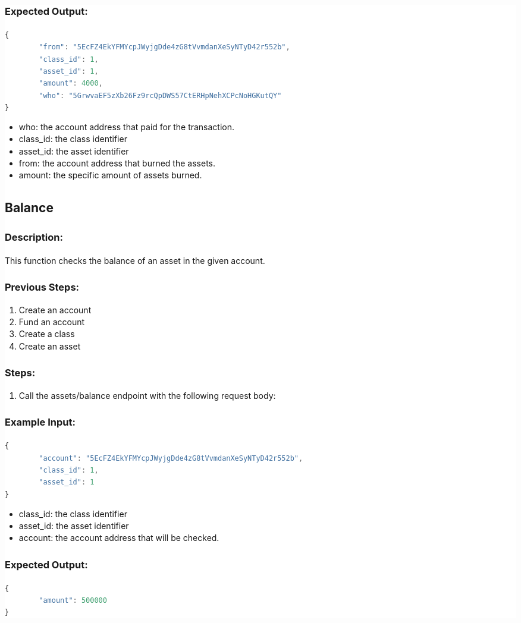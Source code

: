 ### **Expected Output:**

```jsx
{
		"from": "5EcFZ4EkYFMYcpJWyjgDde4zG8tVvmdanXeSyNTyD42r552b",
		"class_id": 1,
		"asset_id": 1,
		"amount": 4000,
		"who": "5GrwvaEF5zXb26Fz9rcQpDWS57CtERHpNehXCPcNoHGKutQY"
}
```

- who: the account address that paid for the transaction.
- class_id: the class identifier
- asset_id: the asset identifier
- from: the account address that burned the assets.
- amount: the specific amount of assets burned.

## Balance

### **Description:**

This function checks the balance of an asset in the given account.

### **Previous Steps:**

1. Create an account
2. Fund an account
3. Create a class
4. Create an asset

### **Steps:**

1. Call the assets/balance endpoint with the following request body:

### **Example Input:**

```jsx
{
		"account": "5EcFZ4EkYFMYcpJWyjgDde4zG8tVvmdanXeSyNTyD42r552b",
		"class_id": 1,
		"asset_id": 1
}
```

- class_id: the class identifier
- asset_id: the asset identifier
- account: the account address that will be checked.

### **Expected Output:**

```jsx
{
		"amount": 500000
}
```
